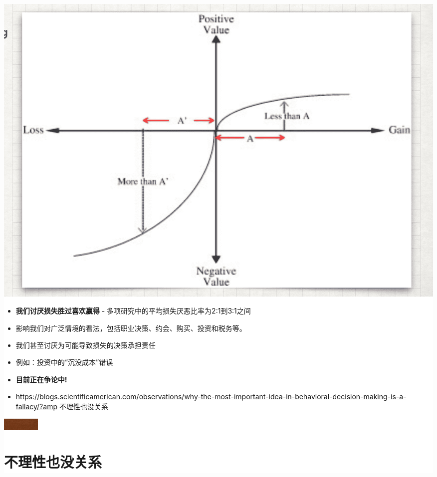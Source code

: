 ![44_Image_0.Png](img/44_Image_0.Png)

- **我们讨厌损失胜过喜欢赢得** - 多项研究中的平均损失厌恶比率为2:1到3:1之间

- 影响我们对广泛情境的看法，包括职业决策、约会、购买、投资和税务等。

- 我们甚至讨厌为可能导致损失的决策承担责任

- 例如：投资中的“沉没成本”错误

- **目前正在争论中!**

* https://blogs.scientificamerican.com/observations/why-the-most-important-idea-in-behavioral-decision-making-is-a-fallacy/?amp 不理性也没关系

![45_image_0.png](img/45_image_0.png)

# 不理性也没关系
